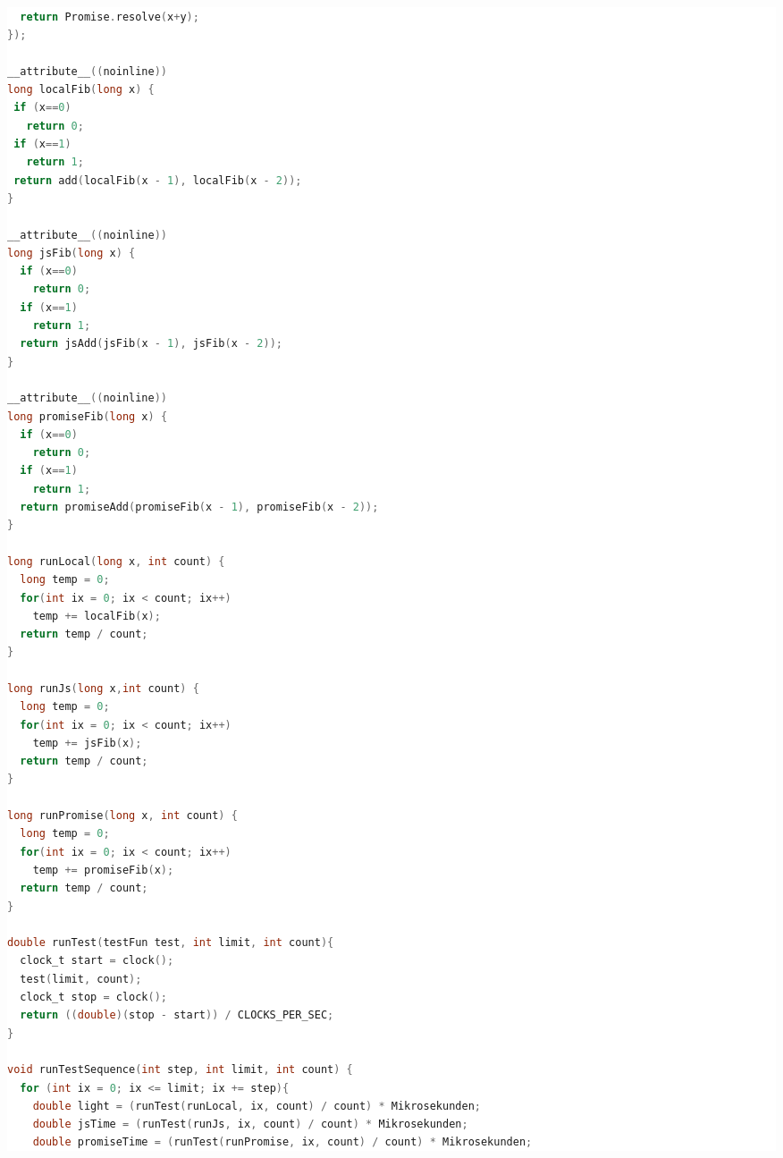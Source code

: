 ```c
  return Promise.resolve(x+y);
});

__attribute__((noinline))
long localFib(long x) {
 if (x==0)
   return 0;
 if (x==1)
   return 1;
 return add(localFib(x - 1), localFib(x - 2));
}

__attribute__((noinline))
long jsFib(long x) {
  if (x==0)
    return 0;
  if (x==1)
    return 1;
  return jsAdd(jsFib(x - 1), jsFib(x - 2));
}

__attribute__((noinline))
long promiseFib(long x) {
  if (x==0)
    return 0;
  if (x==1)
    return 1;
  return promiseAdd(promiseFib(x - 1), promiseFib(x - 2));
}

long runLocal(long x, int count) {
  long temp = 0;
  for(int ix = 0; ix < count; ix++)
    temp += localFib(x);
  return temp / count;
}

long runJs(long x,int count) {
  long temp = 0;
  for(int ix = 0; ix < count; ix++)
    temp += jsFib(x);
  return temp / count;
}

long runPromise(long x, int count) {
  long temp = 0;
  for(int ix = 0; ix < count; ix++)
    temp += promiseFib(x);
  return temp / count;
}

double runTest(testFun test, int limit, int count){
  clock_t start = clock();
  test(limit, count);
  clock_t stop = clock();
  return ((double)(stop - start)) / CLOCKS_PER_SEC;
}

void runTestSequence(int step, int limit, int count) {
  for (int ix = 0; ix <= limit; ix += step){
    double light = (runTest(runLocal, ix, count) / count) * Mikrosekunden;
    double jsTime = (runTest(runJs, ix, count) / count) * Mikrosekunden;
    double promiseTime = (runTest(runPromise, ix, count) / count) * Mikrosekunden;
```